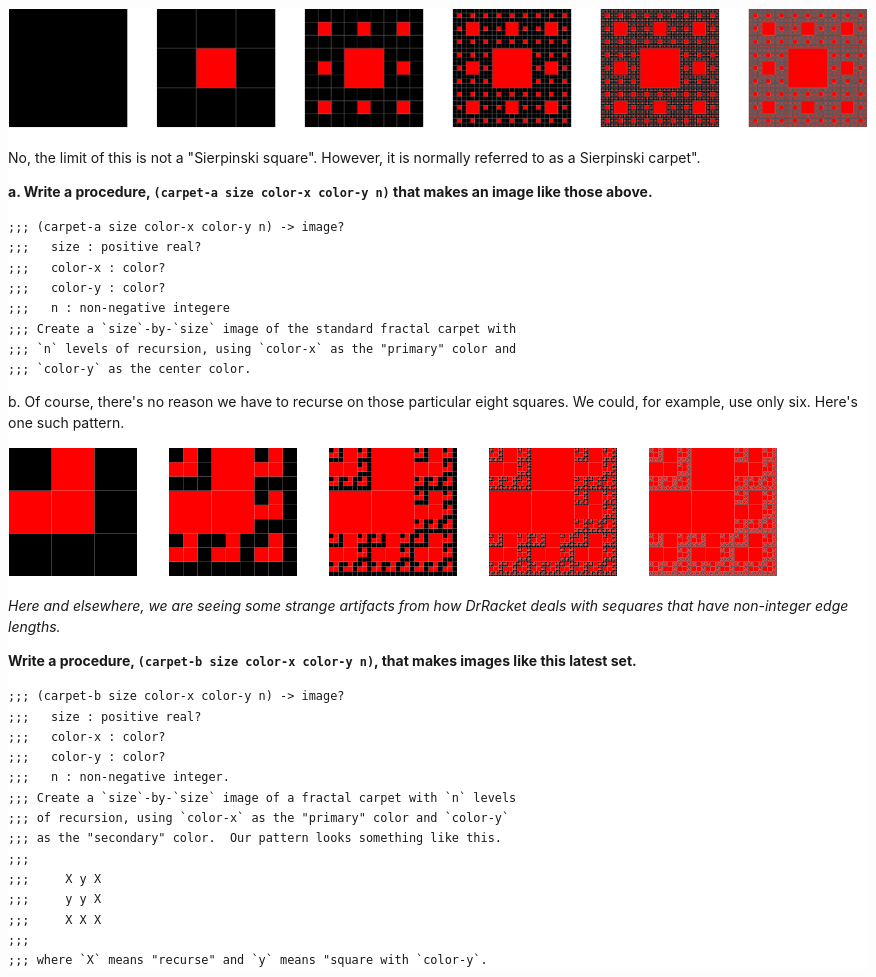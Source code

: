 ![Six levels of Sierpinski carpets.](../images/fractals/carpets.png)

No, the limit of this is not a "Sierpinski square".  However, it is normally referred to as a Sierpinski carpet".

**a. Write a procedure, `(carpet-a size color-x color-y n)` that makes an image like those above.**

```
;;; (carpet-a size color-x color-y n) -> image?
;;;   size : positive real?
;;;   color-x : color?
;;;   color-y : color?
;;;   n : non-negative integere
;;; Create a `size`-by-`size` image of the standard fractal carpet with
;;; `n` levels of recursion, using `color-x` as the "primary" color and
;;; `color-y` as the center color.  
```

b. Of course, there's no reason we have to recurse on those particular eight squares.  We could, for example, use only six.  Here's one such pattern.

![Five red-and-black square carpets.](../images/fractals/carpet-b-examples.png)

_Here and elsewhere, we are seeing some strange artifacts from how DrRacket deals with sequares that have non-integer edge lengths._

**Write a procedure, `(carpet-b size color-x color-y n)`, that makes images like this latest set.**

```
;;; (carpet-b size color-x color-y n) -> image?
;;;   size : positive real?
;;;   color-x : color?
;;;   color-y : color?
;;;   n : non-negative integer.
;;; Create a `size`-by-`size` image of a fractal carpet with `n` levels
;;; of recursion, using `color-x` as the "primary" color and `color-y`
;;; as the "secondary" color.  Our pattern looks something like this.
;;; 
;;;     X y X
;;;     y y X
;;;     X X X
;;; 
;;; where `X` means "recurse" and `y` means "square with `color-y`.
```
